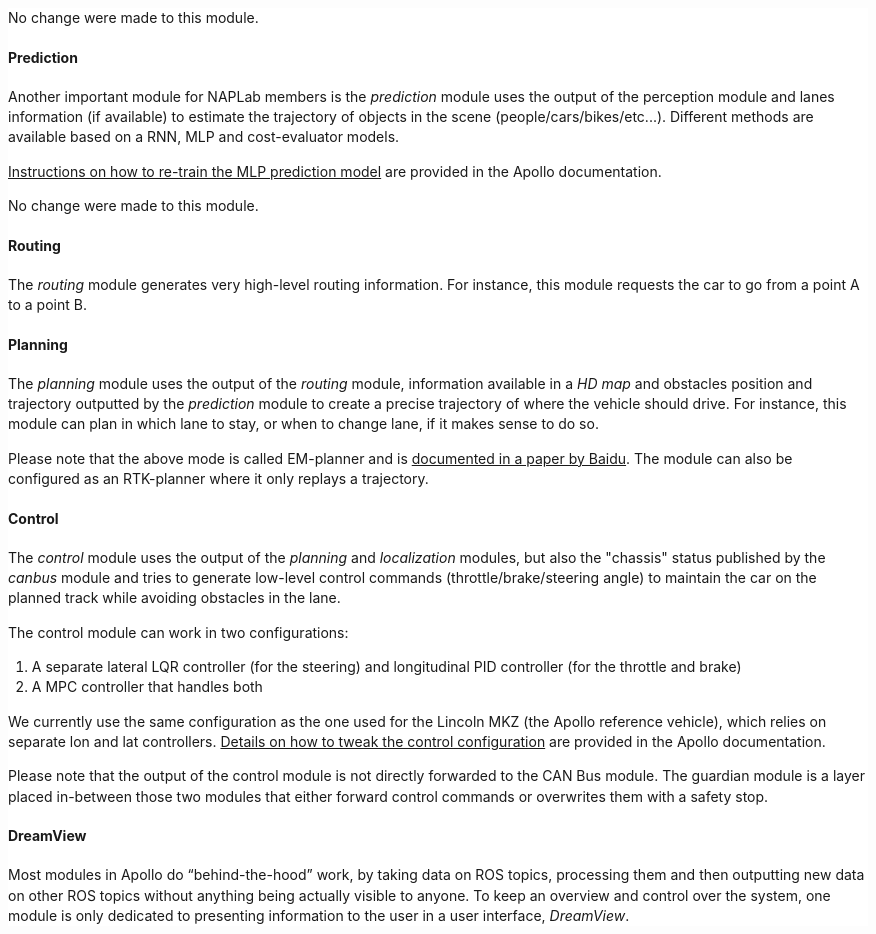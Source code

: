 No change were made to this module.

#### Prediction

Another important module for NAPLab members is the _prediction_ module uses the output of the perception module and lanes information \(if available\) to estimate the trajectory of objects in the scene \(people/cars/bikes/etc...\). Different methods are available based on a RNN, MLP and cost-evaluator models.

[Instructions on how to re-train the MLP prediction model](https://github.com/FlorentRevest/apollo/blob/v3.0/docs/howto/how_to_train_prediction_mlp_model.md) are provided in the Apollo documentation.

No change were made to this module.

#### Routing

The _routing_ module generates very high-level routing information. For instance, this module requests the car to go from a point A to a point B.

#### Planning

The _planning_ module uses the output of the _routing_ module, information available in a _HD map_ and obstacles position and trajectory outputted by the _prediction_ module to create a precise trajectory of where the vehicle should drive. For instance, this module can plan in which lane to stay, or when to change lane, if it makes sense to do so.

Please note that the above mode is called EM-planner and is [documented in a paper by Baidu](https://arxiv.org/abs/1807.08048). The module can also be configured as an RTK-planner where it only replays a trajectory.

#### Control

The _control_ module uses the output of the _planning_ and _localization_ modules, but also the "chassis" status published by the _canbus_ module and tries to generate low-level control commands \(throttle/brake/steering angle\) to maintain the car on the planned track while avoiding obstacles in the lane.

The control module can work in two configurations:

1. A separate lateral LQR controller \(for the steering\) and longitudinal PID controller \(for the throttle and brake\)
2. A MPC controller that handles both

We currently use the same configuration as the one used for the Lincoln MKZ \(the Apollo reference vehicle\), which relies on separate lon and lat controllers. [Details on how to tweak the control configuration](https://github.com/FlorentRevest/apollo/blob/v3.0/docs/howto/how_to_tune_control_parameters.md) are provided in the Apollo documentation.

Please note that the output of the control module is not directly forwarded to the CAN Bus module. The guardian module is a layer placed in-between those two modules that either forward control commands or overwrites them with a safety stop.

#### DreamView

Most modules in Apollo do “behind-the-hood” work, by taking data on ROS topics, processing them and then outputting new data on other ROS topics without anything being actually visible to anyone. To keep an overview and control over the system, one module is only dedicated to presenting information to the user in a user interface, _DreamView_.
